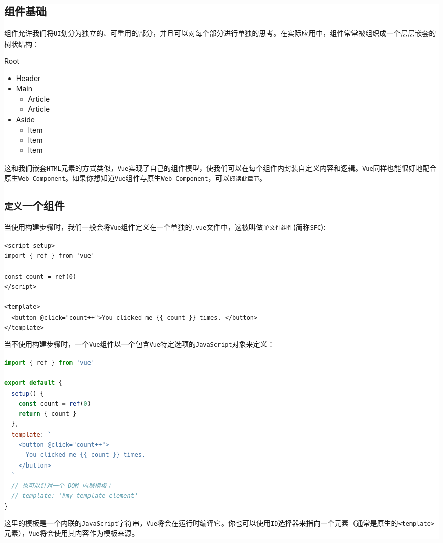 ## 组件基础

组件允许我们将`UI`划分为独立的、可重用的部分，并且可以对每个部分进行单独的思考。在实际应用中，组件常常被组织成一个层层嵌套的树状结构：

Root
 - Header
 - Main
   - Article
   - Article
 - Aside
   - Item
   - Item
   - Item

这和我们嵌套`HTML`元素的方式类似，`Vue`实现了自己的组件模型，使我们可以在每个组件内封装自定义内容和逻辑。`Vue`同样也能很好地配合原生`Web Component`。如果你想知道`Vue`组件与原生`Web Component`，可以`阅读此章节`。

## `定义`一个组件

当使用构建步骤时，我们一般会将`Vue`组件定义在一个单独的`.vue`文件中，这被叫做`单文件组件`(简称`SFC`):

```vue
<script setup>
import { ref } from 'vue'

const count = ref(0)
</script>

<template>
  <button @click="count++">You clicked me {{ count }} times. </button>
</template>
```
当不使用构建步骤时，一个`Vue`组件以一个包含`Vue`特定选项的`JavaScript`对象来定义：

```js
import { ref } from 'vue'

export default {
  setup() {
    const count = ref(0)
    return { count }
  },
  template: `
    <button @click="count++">
      You clicked me {{ count }} times.
    </button>
  `
  // 也可以针对一个 DOM 内联模板；
  // template: '#my-template-element'
}
```

这里的模板是一个内联的`JavaScript`字符串，`Vue`将会在运行时编译它。你也可以使用`ID`选择器来指向一个元素（通常是原生的`<template>`元素），`Vue`将会使用其内容作为模板来源。
